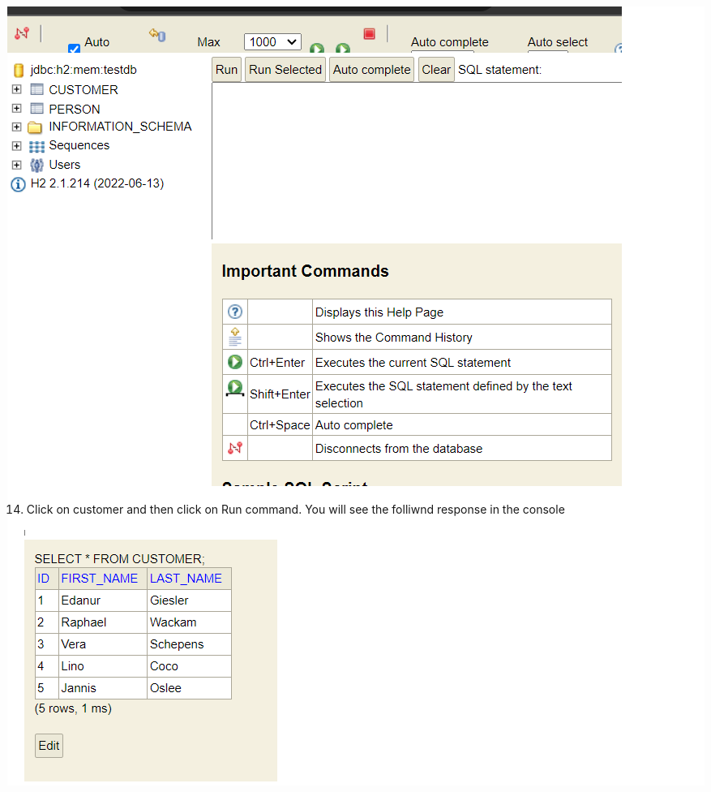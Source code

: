 ![Alt text](image-5.png)

14. Click on customer and then click on Run command. You will see the folliwnd response in the console 

![Alt text](image-6.png)



